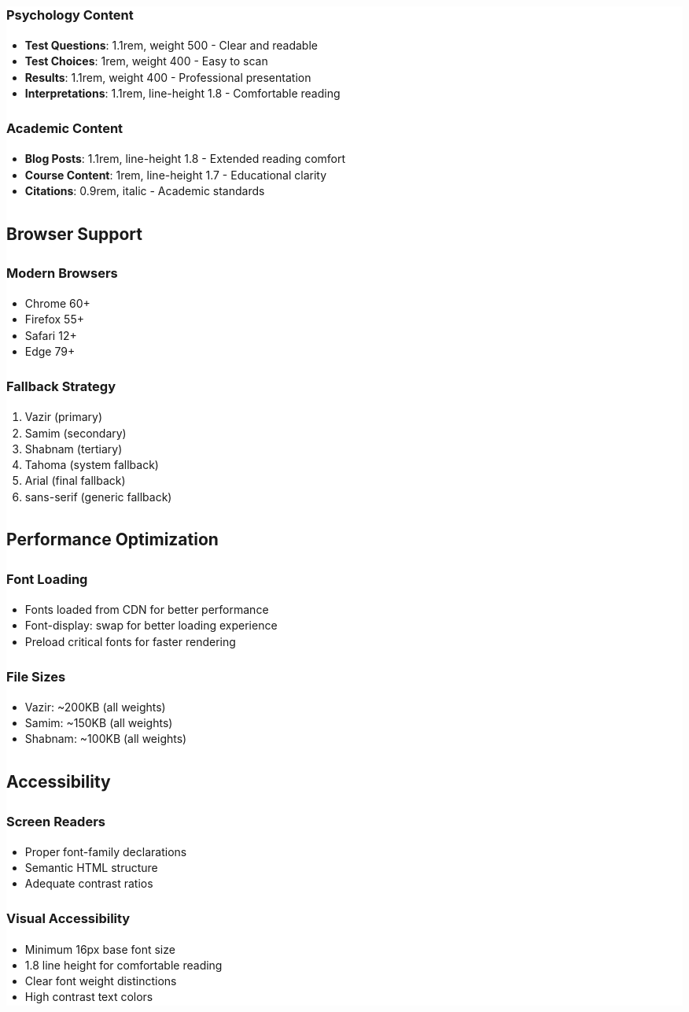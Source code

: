 ### Psychology Content
- **Test Questions**: 1.1rem, weight 500 - Clear and readable
- **Test Choices**: 1rem, weight 400 - Easy to scan
- **Results**: 1.1rem, weight 400 - Professional presentation
- **Interpretations**: 1.1rem, line-height 1.8 - Comfortable reading

### Academic Content
- **Blog Posts**: 1.1rem, line-height 1.8 - Extended reading comfort
- **Course Content**: 1rem, line-height 1.7 - Educational clarity
- **Citations**: 0.9rem, italic - Academic standards

## Browser Support

### Modern Browsers
- Chrome 60+
- Firefox 55+
- Safari 12+
- Edge 79+

### Fallback Strategy
1. Vazir (primary)
2. Samim (secondary)
3. Shabnam (tertiary)
4. Tahoma (system fallback)
5. Arial (final fallback)
6. sans-serif (generic fallback)

## Performance Optimization

### Font Loading
- Fonts loaded from CDN for better performance
- Font-display: swap for better loading experience
- Preload critical fonts for faster rendering

### File Sizes
- Vazir: ~200KB (all weights)
- Samim: ~150KB (all weights)
- Shabnam: ~100KB (all weights)

## Accessibility

### Screen Readers
- Proper font-family declarations
- Semantic HTML structure
- Adequate contrast ratios

### Visual Accessibility
- Minimum 16px base font size
- 1.8 line height for comfortable reading
- Clear font weight distinctions
- High contrast text colors
